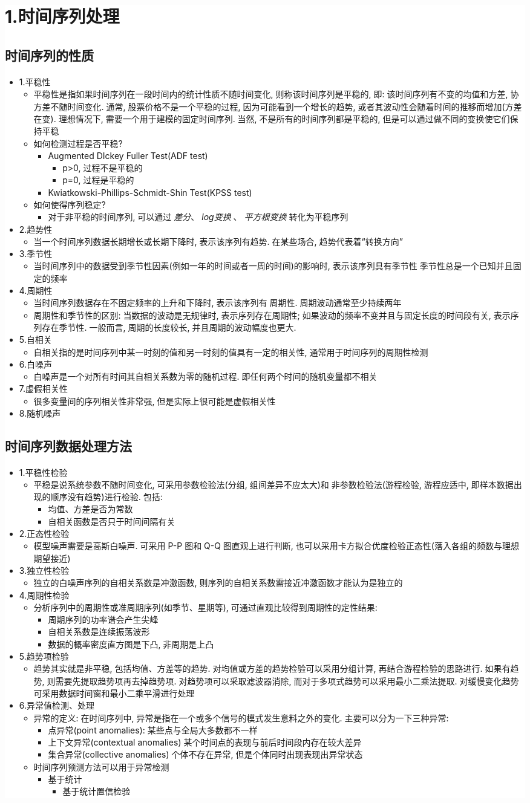 # 1.时间序列处理

## 时间序列的性质

- 1.平稳性
   - 平稳性是指如果时间序列在一段时间内的统计性质不随时间变化, 则称该时间序列是平稳的, 
      即: 该时间序列有不变的均值和方差, 协方差不随时间变化. 通常, 股票价格不是一个平稳的过程, 
      因为可能看到一个增长的趋势, 或者其波动性会随着时间的推移而增加(方差在变). 理想情况下,
      需要一个用于建模的固定时间序列. 当然, 不是所有的时间序列都是平稳的, 但是可以通过做不同的变换使它们保持平稳
   - 如何检测过程是否平稳?
      - Augmented DIckey Fuller Test(ADF test)
         - p>0, 过程不是平稳的
         - p=0, 过程是平稳的
      - Kwiatkowski-Phillips-Schmidt-Shin Test(KPSS test)
   - 如何使得序列稳定?
      - 对于非平稳的时间序列, 可以通过 $差分$、 $log 变换$ 、 $平方根变换$ 转化为平稳序列
- 2.趋势性
   - 当一个时间序列数据长期增长或长期下降时, 表示该序列有趋势. 在某些场合, 趋势代表着“转换方向”
- 3.季节性
   - 当时间序列中的数据受到季节性因素(例如一年的时间或者一周的时间)的影响时, 表示该序列具有季节性
      季节性总是一个已知并且固定的频率
- 4.周期性
   - 当时间序列数据存在不固定频率的上升和下降时, 表示该序列有 周期性. 周期波动通常至少持续两年 
   - 周期性和季节性的区别: 当数据的波动是无规律时, 表示序列存在周期性; 
      如果波动的频率不变并且与固定长度的时间段有关, 表示序列存在季节性. 
      一般而言, 周期的长度较长, 并且周期的波动幅度也更大. 
- 5.自相关
   - 自相关指的是时间序列中某一时刻的值和另一时刻的值具有一定的相关性, 通常用于时间序列的周期性检测
- 6.白噪声   
   - 白噪声是一个对所有时间其自相关系数为零的随机过程. 即任何两个时间的随机变量都不相关
- 7.虚假相关性
   - 很多变量间的序列相关性非常强, 但是实际上很可能是虚假相关性
- 8.随机噪声

## 时间序列数据处理方法

- 1.平稳性检验
   - 平稳是说系统参数不随时间变化, 可采用参数检验法(分组, 组间差异不应太大)和
      非参数检验法(游程检验, 游程应适中, 即样本数据出现的顺序没有趋势)进行检验. 包括: 
      - 均值、方差是否为常数
      - 自相关函数是否只于时间间隔有关
- 2.正态性检验
   - 模型噪声需要是高斯白噪声. 可采用 P-P 图和 Q-Q 图直观上进行判断, 也可以采用卡方拟合优度检验正态性(落入各组的频数与理想期望接近)
- 3.独立性检验
   - 独立的白噪声序列的自相关系数是冲激函数, 则序列的自相关系数需接近冲激函数才能认为是独立的
- 4.周期性检验
   - 分析序列中的周期性或准周期序列(如季节、星期等), 可通过直观比较得到周期性的定性结果:
      - 周期序列的功率谱会产生尖峰
      - 自相关系数是连续振荡波形
      - 数据的概率密度直方图是下凸, 非周期是上凸
- 5.趋势项检验
   - 趋势其实就是非平稳, 包括均值、方差等的趋势. 对均值或方差的趋势检验可以采用分组计算, 再结合游程检验的思路进行. 
      如果有趋势, 则需要先提取趋势项再去掉趋势项. 对趋势项可以采取滤波器消除, 而对于多项式趋势可以采用最小二乘法提取. 
      对缓慢变化趋势可采用数据时间窗和最小二乘平滑进行处理
- 6.异常值检测、处理
   - 异常的定义: 在时间序列中, 异常是指在一个或多个信号的模式发生意料之外的变化. 主要可以分为一下三种异常:
      - 点异常(point anomalies): 某些点与全局大多数都不一样
      - 上下文异常(contextual anomalies) 某个时间点的表现与前后时间段内存在较大差异
      - 集合异常(collective anomalies) 个体不存在异常, 但是个体同时出现表现出异常状态
   - 时间序列预测方法可以用于异常检测
      - 基于统计
         - 基于统计置信检验